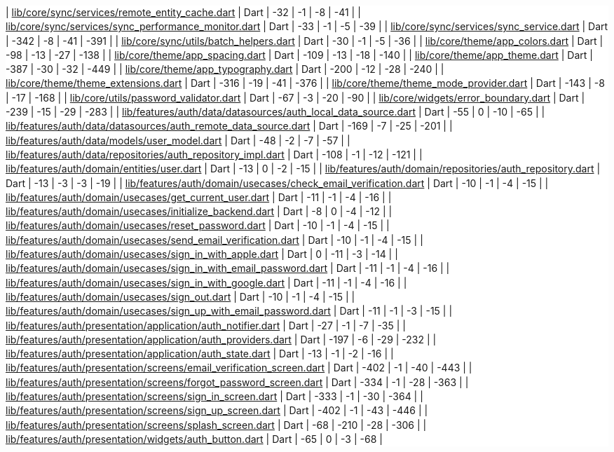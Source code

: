 | [lib/core/sync/services/remote\_entity\_cache.dart](/lib/core/sync/services/remote_entity_cache.dart) | Dart | -32 | -1 | -8 | -41 |
| [lib/core/sync/services/sync\_performance\_monitor.dart](/lib/core/sync/services/sync_performance_monitor.dart) | Dart | -33 | -1 | -5 | -39 |
| [lib/core/sync/services/sync\_service.dart](/lib/core/sync/services/sync_service.dart) | Dart | -342 | -8 | -41 | -391 |
| [lib/core/sync/utils/batch\_helpers.dart](/lib/core/sync/utils/batch_helpers.dart) | Dart | -30 | -1 | -5 | -36 |
| [lib/core/theme/app\_colors.dart](/lib/core/theme/app_colors.dart) | Dart | -98 | -13 | -27 | -138 |
| [lib/core/theme/app\_spacing.dart](/lib/core/theme/app_spacing.dart) | Dart | -109 | -13 | -18 | -140 |
| [lib/core/theme/app\_theme.dart](/lib/core/theme/app_theme.dart) | Dart | -387 | -30 | -32 | -449 |
| [lib/core/theme/app\_typography.dart](/lib/core/theme/app_typography.dart) | Dart | -200 | -12 | -28 | -240 |
| [lib/core/theme/theme\_extensions.dart](/lib/core/theme/theme_extensions.dart) | Dart | -316 | -19 | -41 | -376 |
| [lib/core/theme/theme\_mode\_provider.dart](/lib/core/theme/theme_mode_provider.dart) | Dart | -143 | -8 | -17 | -168 |
| [lib/core/utils/password\_validator.dart](/lib/core/utils/password_validator.dart) | Dart | -67 | -3 | -20 | -90 |
| [lib/core/widgets/error\_boundary.dart](/lib/core/widgets/error_boundary.dart) | Dart | -239 | -15 | -29 | -283 |
| [lib/features/auth/data/datasources/auth\_local\_data\_source.dart](/lib/features/auth/data/datasources/auth_local_data_source.dart) | Dart | -55 | 0 | -10 | -65 |
| [lib/features/auth/data/datasources/auth\_remote\_data\_source.dart](/lib/features/auth/data/datasources/auth_remote_data_source.dart) | Dart | -169 | -7 | -25 | -201 |
| [lib/features/auth/data/models/user\_model.dart](/lib/features/auth/data/models/user_model.dart) | Dart | -48 | -2 | -7 | -57 |
| [lib/features/auth/data/repositories/auth\_repository\_impl.dart](/lib/features/auth/data/repositories/auth_repository_impl.dart) | Dart | -108 | -1 | -12 | -121 |
| [lib/features/auth/domain/entities/user.dart](/lib/features/auth/domain/entities/user.dart) | Dart | -13 | 0 | -2 | -15 |
| [lib/features/auth/domain/repositories/auth\_repository.dart](/lib/features/auth/domain/repositories/auth_repository.dart) | Dart | -13 | -3 | -3 | -19 |
| [lib/features/auth/domain/usecases/check\_email\_verification.dart](/lib/features/auth/domain/usecases/check_email_verification.dart) | Dart | -10 | -1 | -4 | -15 |
| [lib/features/auth/domain/usecases/get\_current\_user.dart](/lib/features/auth/domain/usecases/get_current_user.dart) | Dart | -11 | -1 | -4 | -16 |
| [lib/features/auth/domain/usecases/initialize\_backend.dart](/lib/features/auth/domain/usecases/initialize_backend.dart) | Dart | -8 | 0 | -4 | -12 |
| [lib/features/auth/domain/usecases/reset\_password.dart](/lib/features/auth/domain/usecases/reset_password.dart) | Dart | -10 | -1 | -4 | -15 |
| [lib/features/auth/domain/usecases/send\_email\_verification.dart](/lib/features/auth/domain/usecases/send_email_verification.dart) | Dart | -10 | -1 | -4 | -15 |
| [lib/features/auth/domain/usecases/sign\_in\_with\_apple.dart](/lib/features/auth/domain/usecases/sign_in_with_apple.dart) | Dart | 0 | -11 | -3 | -14 |
| [lib/features/auth/domain/usecases/sign\_in\_with\_email\_password.dart](/lib/features/auth/domain/usecases/sign_in_with_email_password.dart) | Dart | -11 | -1 | -4 | -16 |
| [lib/features/auth/domain/usecases/sign\_in\_with\_google.dart](/lib/features/auth/domain/usecases/sign_in_with_google.dart) | Dart | -11 | -1 | -4 | -16 |
| [lib/features/auth/domain/usecases/sign\_out.dart](/lib/features/auth/domain/usecases/sign_out.dart) | Dart | -10 | -1 | -4 | -15 |
| [lib/features/auth/domain/usecases/sign\_up\_with\_email\_password.dart](/lib/features/auth/domain/usecases/sign_up_with_email_password.dart) | Dart | -11 | -1 | -3 | -15 |
| [lib/features/auth/presentation/application/auth\_notifier.dart](/lib/features/auth/presentation/application/auth_notifier.dart) | Dart | -27 | -1 | -7 | -35 |
| [lib/features/auth/presentation/application/auth\_providers.dart](/lib/features/auth/presentation/application/auth_providers.dart) | Dart | -197 | -6 | -29 | -232 |
| [lib/features/auth/presentation/application/auth\_state.dart](/lib/features/auth/presentation/application/auth_state.dart) | Dart | -13 | -1 | -2 | -16 |
| [lib/features/auth/presentation/screens/email\_verification\_screen.dart](/lib/features/auth/presentation/screens/email_verification_screen.dart) | Dart | -402 | -1 | -40 | -443 |
| [lib/features/auth/presentation/screens/forgot\_password\_screen.dart](/lib/features/auth/presentation/screens/forgot_password_screen.dart) | Dart | -334 | -1 | -28 | -363 |
| [lib/features/auth/presentation/screens/sign\_in\_screen.dart](/lib/features/auth/presentation/screens/sign_in_screen.dart) | Dart | -333 | -1 | -30 | -364 |
| [lib/features/auth/presentation/screens/sign\_up\_screen.dart](/lib/features/auth/presentation/screens/sign_up_screen.dart) | Dart | -402 | -1 | -43 | -446 |
| [lib/features/auth/presentation/screens/splash\_screen.dart](/lib/features/auth/presentation/screens/splash_screen.dart) | Dart | -68 | -210 | -28 | -306 |
| [lib/features/auth/presentation/widgets/auth\_button.dart](/lib/features/auth/presentation/widgets/auth_button.dart) | Dart | -65 | 0 | -3 | -68 |